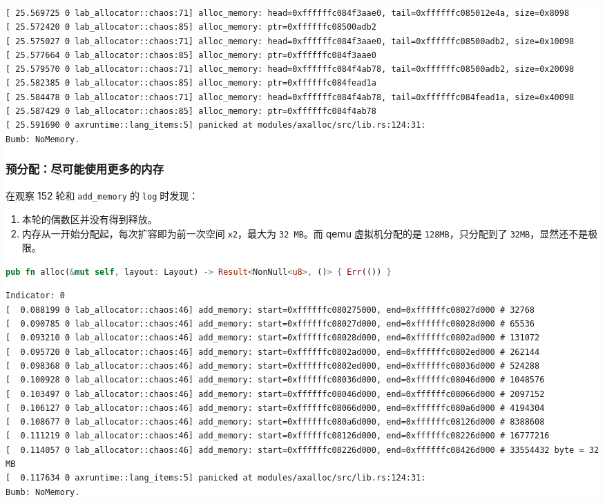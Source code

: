 ```shell
[ 25.569725 0 lab_allocator::chaos:71] alloc_memory: head=0xffffffc084f3aae0, tail=0xffffffc085012e4a, size=0x8098
[ 25.572420 0 lab_allocator::chaos:85] alloc_memory: ptr=0xffffffc08500adb2
[ 25.575027 0 lab_allocator::chaos:71] alloc_memory: head=0xffffffc084f3aae0, tail=0xffffffc08500adb2, size=0x10098
[ 25.577664 0 lab_allocator::chaos:85] alloc_memory: ptr=0xffffffc084f3aae0
[ 25.579570 0 lab_allocator::chaos:71] alloc_memory: head=0xffffffc084f4ab78, tail=0xffffffc08500adb2, size=0x20098
[ 25.582385 0 lab_allocator::chaos:85] alloc_memory: ptr=0xffffffc084fead1a
[ 25.584478 0 lab_allocator::chaos:71] alloc_memory: head=0xffffffc084f4ab78, tail=0xffffffc084fead1a, size=0x40098
[ 25.587429 0 lab_allocator::chaos:85] alloc_memory: ptr=0xffffffc084f4ab78
[ 25.591690 0 axruntime::lang_items:5] panicked at modules/axalloc/src/lib.rs:124:31:
Bumb: NoMemory.
```

### 预分配：尽可能使用更多的内存

在观察 152 轮和 `add_memory` 的 `log` 时发现：

1. 本轮的偶数区并没有得到释放。
2. 内存从一开始分配起，每次扩容即为前一次空间 `x2`，最大为 `32 MB`。而 qemu 虚拟机分配的是 `128MB`，只分配到了 `32MB`，显然还不是极限。

```rust
pub fn alloc(&mut self, layout: Layout) -> Result<NonNull<u8>, ()> { Err(()) }
```

```shell
Indicator: 0
[  0.088199 0 lab_allocator::chaos:46] add_memory: start=0xffffffc080275000, end=0xffffffc08027d000 # 32768
[  0.090785 0 lab_allocator::chaos:46] add_memory: start=0xffffffc08027d000, end=0xffffffc08028d000 # 65536
[  0.093210 0 lab_allocator::chaos:46] add_memory: start=0xffffffc08028d000, end=0xffffffc0802ad000 # 131072
[  0.095720 0 lab_allocator::chaos:46] add_memory: start=0xffffffc0802ad000, end=0xffffffc0802ed000 # 262144
[  0.098368 0 lab_allocator::chaos:46] add_memory: start=0xffffffc0802ed000, end=0xffffffc08036d000 # 524288
[  0.100928 0 lab_allocator::chaos:46] add_memory: start=0xffffffc08036d000, end=0xffffffc08046d000 # 1048576
[  0.103497 0 lab_allocator::chaos:46] add_memory: start=0xffffffc08046d000, end=0xffffffc08066d000 # 2097152
[  0.106127 0 lab_allocator::chaos:46] add_memory: start=0xffffffc08066d000, end=0xffffffc080a6d000 # 4194304
[  0.108677 0 lab_allocator::chaos:46] add_memory: start=0xffffffc080a6d000, end=0xffffffc08126d000 # 8388608
[  0.111219 0 lab_allocator::chaos:46] add_memory: start=0xffffffc08126d000, end=0xffffffc08226d000 # 16777216
[  0.114057 0 lab_allocator::chaos:46] add_memory: start=0xffffffc08226d000, end=0xffffffc08426d000 # 33554432 byte = 32MB
[  0.117634 0 axruntime::lang_items:5] panicked at modules/axalloc/src/lib.rs:124:31:
Bumb: NoMemory.
```
